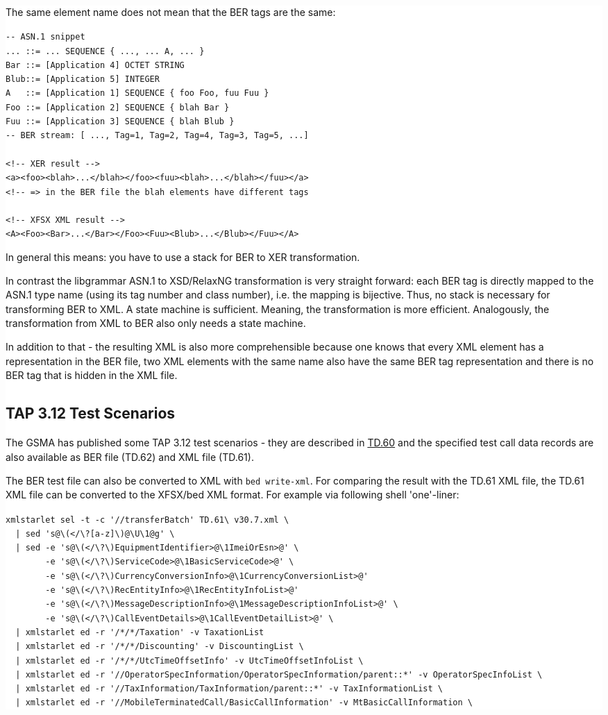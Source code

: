 The same element name does not mean that the BER tags are the
same:

    -- ASN.1 snippet
    ... ::= ... SEQUENCE { ..., ... A, ... }
    Bar ::= [Application 4] OCTET STRING
    Blub::= [Application 5] INTEGER
    A   ::= [Application 1] SEQUENCE { foo Foo, fuu Fuu }
    Foo ::= [Application 2] SEQUENCE { blah Bar }
    Fuu ::= [Application 3] SEQUENCE { blah Blub }
    -- BER stream: [ ..., Tag=1, Tag=2, Tag=4, Tag=3, Tag=5, ...]

    <!-- XER result -->
    <a><foo><blah>...</blah></foo><fuu><blah>...</blah></fuu></a>
    <!-- => in the BER file the blah elements have different tags

    <!-- XFSX XML result -->
    <A><Foo><Bar>...</Bar></Foo><Fuu><Blub>...</Blub></Fuu></A>


In general this means: you have to use a stack for BER to XER
transformation.

In contrast the libgrammar ASN.1 to XSD/RelaxNG transformation is
very straight forward: each BER tag is directly mapped to the
ASN.1 type name (using its tag number and class number), i.e. the
mapping is bijective. Thus, no stack is necessary for
transforming BER to XML. A state machine is sufficient. Meaning,
the transformation is more efficient.  Analogously, the
transformation from XML to BER also only needs a state machine.

In addition to that - the resulting XML is also more
comprehensible because one knows that every XML element has a
representation in the BER file, two XML elements with the same
name also have the same BER tag representation and there is no
BER tag that is hidden in the XML file.

## TAP 3.12 Test Scenarios

The GSMA has published some TAP 3.12 test scenarios - they
are described in [TD.60][td60] and the specified test call data records are also
available as BER file (TD.62) and XML file (TD.61).

The BER test file can also be converted to XML with `bed write-xml`.
For comparing the result with the TD.61 XML file, the TD.61 XML
file can be converted to the XFSX/bed XML format. For
example via following shell 'one'-liner:

    xmlstarlet sel -t -c '//transferBatch' TD.61\ v30.7.xml \
      | sed 's@\(</\?[a-z]\)@\U\1@g' \
      | sed -e 's@\(</\?\)EquipmentIdentifier>@\1ImeiOrEsn>@' \
            -e 's@\(</\?\)ServiceCode>@\1BasicServiceCode>@' \
            -e 's@\(</\?\)CurrencyConversionInfo>@\1CurrencyConversionList>@'
            -e 's@\(</\?\)RecEntityInfo>@\1RecEntityInfoList>@'
            -e 's@\(</\?\)MessageDescriptionInfo>@\1MessageDescriptionInfoList>@' \
            -e 's@\(</\?\)CallEventDetails>@\1CallEventDetailList>@' \
      | xmlstarlet ed -r '/*/*/Taxation' -v TaxationList
      | xmlstarlet ed -r '/*/*/Discounting' -v DiscountingList \
      | xmlstarlet ed -r '/*/*/UtcTimeOffsetInfo' -v UtcTimeOffsetInfoList \
      | xmlstarlet ed -r '//OperatorSpecInformation/OperatorSpecInformation/parent::*' -v OperatorSpecInfoList \
      | xmlstarlet ed -r '//TaxInformation/TaxInformation/parent::*' -v TaxInformationList \
      | xmlstarlet ed -r '//MobileTerminatedCall/BasicCallInformation' -v MtBasicCallInformation \

[lgpl]: https://www.gnu.org/licenses/lgpl-3.0.en.html
[ber]: https://en.wikipedia.org/wiki/X.690#BER_encoding
[asn1]: https://en.wikipedia.org/wiki/Abstract_Syntax_Notation_One
[tap]: http://www.gsma.com/newsroom/wp-content/uploads/TD.57-v32.31.pdf
[rap]: http://www.gsma.com/newsroom/wp-content/uploads/TD.32-v6.11.pdf
[xpath]: https://en.wikipedia.org/wiki/XPath
[libgrammar]: https://github.com/gsauthof/libgrammar
[libxxxml]: https://github.com/gsauthof/libxxxml
[libixxx]: https://github.com/gsauthof/libixxx
[libixxxutil]: https://github.com/gsauthof/libixxxutil
[variant-gen]: https://github.com/gsauthof/variant-generator
[json]: https://en.wikipedia.org/wiki/JSON
[cppformat]: https://github.com/cppformat/cppformat
[td60]: http://www.gsma.com/newsroom/wp-content/uploads/TD.60-v30.5.pdf
[xer]: https://en.wikipedia.org/wiki/XML_Encoding_Rules
[mingw64]: http://mingw-w64.org/doku.php
[wine]: https://www.winehq.org/
[winest]: https://www.wine-staging.com/
[lua]: https://www.lua.org/
[fuzz]: http://llvm.org/docs/LibFuzzer.html